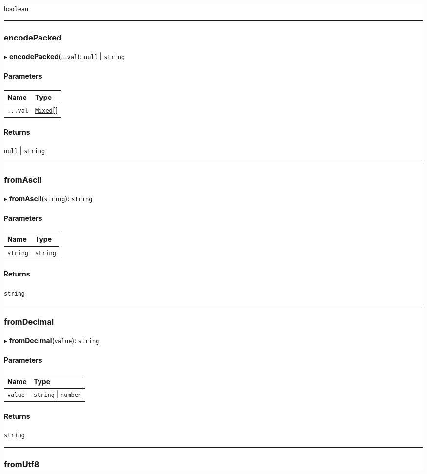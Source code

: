 `boolean`

___

### encodePacked

▸ **encodePacked**(...`val`): ``null`` \| `string`

#### Parameters

| Name | Type |
| :------ | :------ |
| `...val` | [`Mixed`](../modules/internal_.md#mixed)[] |

#### Returns

``null`` \| `string`

___

### fromAscii

▸ **fromAscii**(`string`): `string`

#### Parameters

| Name | Type |
| :------ | :------ |
| `string` | `string` |

#### Returns

`string`

___

### fromDecimal

▸ **fromDecimal**(`value`): `string`

#### Parameters

| Name | Type |
| :------ | :------ |
| `value` | `string` \| `number` |

#### Returns

`string`

___

### fromUtf8
